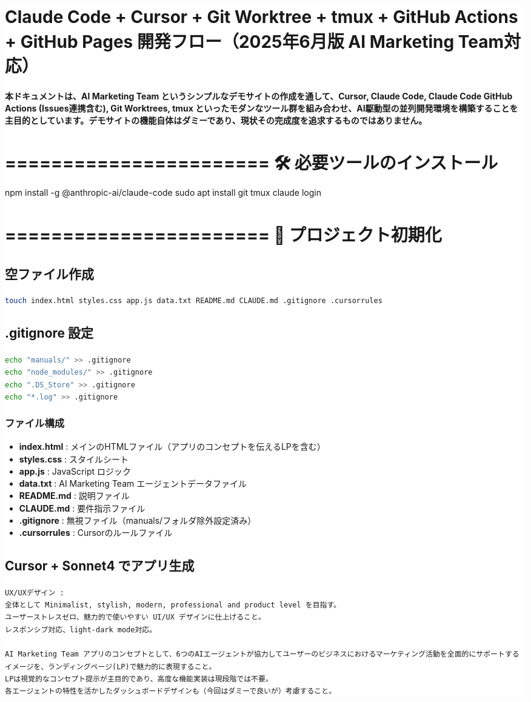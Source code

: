 # Claude Code + Cursor + Git Worktree + tmux + GitHub Actions + GitHub Pages 開発フロー（2025年6月版 AI Marketing Team対応）

**本ドキュメントは、AI Marketing Team というシンプルなデモサイトの作成を通して、Cursor, Claude Code, Claude Code GitHub Actions (Issues連携含む), Git Worktrees, tmux といったモダンなツール群を組み合わせ、AI駆動型の並列開発環境を構築することを主目的としています。デモサイトの機能自体はダミーであり、現状その完成度を追求するものではありません。**

=======================
🛠 必要ツールのインストール
=======================
npm install -g @anthropic-ai/claude-code
sudo apt install git tmux
claude login

=======================
📁 プロジェクト初期化
=======================

## 空ファイル作成
```zsh
touch index.html styles.css app.js data.txt README.md CLAUDE.md .gitignore .cursorrules
```

## .gitignore 設定
```zsh
echo "manuals/" >> .gitignore
echo "node_modules/" >> .gitignore
echo ".DS_Store" >> .gitignore
echo "*.log" >> .gitignore
```

### ファイル構成
- **index.html** : メインのHTMLファイル（アプリのコンセプトを伝えるLPを含む）
- **styles.css** : スタイルシート
- **app.js** : JavaScript ロジック
- **data.txt** : AI Marketing Team エージェントデータファイル
- **README.md** : 説明ファイル
- **CLAUDE.md** : 要件指示ファイル
- **.gitignore** : 無視ファイル（manuals/フォルダ除外設定済み）
- **.cursorrules** : Cursorのルールファイル

## Cursor + Sonnet4 でアプリ生成
```
UX/UXデザイン : 
全体として Minimalist, stylish, modern, professional and product level を目指す。
ユーザーストレスゼロ、魅力的で使いやすい UI/UX デザインに仕上げること。
レスポンシブ対応、light-dark mode対応。

AI Marketing Team アプリのコンセプトとして、6つのAIエージェントが協力してユーザーのビジネスにおけるマーケティング活動を全面的にサポートするイメージを、ランディングページ(LP)で魅力的に表現すること。
LPは視覚的なコンセプト提示が主目的であり、高度な機能実装は現段階では不要。
各エージェントの特性を活かしたダッシュボードデザインも（今回はダミーで良いが）考慮すること。
```

